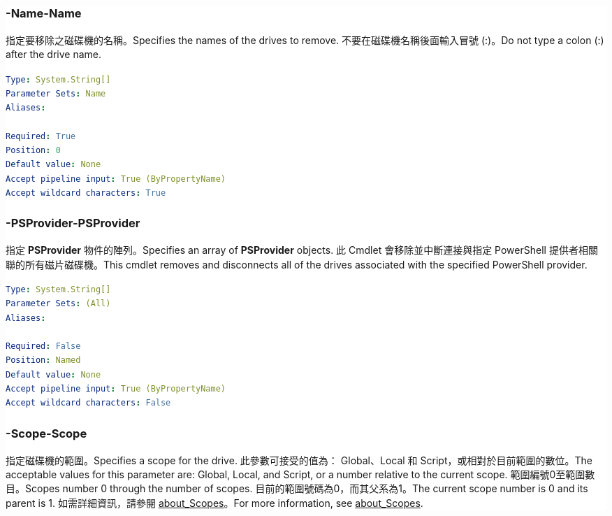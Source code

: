 ### <span data-ttu-id="a78a1-130">-Name</span><span class="sxs-lookup"><span data-stu-id="a78a1-130">-Name</span></span>

<span data-ttu-id="a78a1-131">指定要移除之磁碟機的名稱。</span><span class="sxs-lookup"><span data-stu-id="a78a1-131">Specifies the names of the drives to remove.</span></span>
<span data-ttu-id="a78a1-132">不要在磁碟機名稱後面輸入冒號 (:)。</span><span class="sxs-lookup"><span data-stu-id="a78a1-132">Do not type a colon (:) after the drive name.</span></span>

```yaml
Type: System.String[]
Parameter Sets: Name
Aliases:

Required: True
Position: 0
Default value: None
Accept pipeline input: True (ByPropertyName)
Accept wildcard characters: True
```

### <span data-ttu-id="a78a1-133">-PSProvider</span><span class="sxs-lookup"><span data-stu-id="a78a1-133">-PSProvider</span></span>

<span data-ttu-id="a78a1-134">指定 **PSProvider** 物件的陣列。</span><span class="sxs-lookup"><span data-stu-id="a78a1-134">Specifies an array of **PSProvider** objects.</span></span>
<span data-ttu-id="a78a1-135">此 Cmdlet 會移除並中斷連接與指定 PowerShell 提供者相關聯的所有磁片磁碟機。</span><span class="sxs-lookup"><span data-stu-id="a78a1-135">This cmdlet removes and disconnects all of the drives associated with the specified PowerShell provider.</span></span>

```yaml
Type: System.String[]
Parameter Sets: (All)
Aliases:

Required: False
Position: Named
Default value: None
Accept pipeline input: True (ByPropertyName)
Accept wildcard characters: False
```

### <span data-ttu-id="a78a1-136">-Scope</span><span class="sxs-lookup"><span data-stu-id="a78a1-136">-Scope</span></span>

<span data-ttu-id="a78a1-137">指定磁碟機的範圍。</span><span class="sxs-lookup"><span data-stu-id="a78a1-137">Specifies a scope for the drive.</span></span>
<span data-ttu-id="a78a1-138">此參數可接受的值為： Global、Local 和 Script，或相對於目前範圍的數位。</span><span class="sxs-lookup"><span data-stu-id="a78a1-138">The acceptable values for this parameter are: Global, Local, and Script, or a number relative to the current scope.</span></span> <span data-ttu-id="a78a1-139">範圍編號0至範圍數目。</span><span class="sxs-lookup"><span data-stu-id="a78a1-139">Scopes number 0 through the number of scopes.</span></span> <span data-ttu-id="a78a1-140">目前的範圍號碼為0，而其父系為1。</span><span class="sxs-lookup"><span data-stu-id="a78a1-140">The current scope number is 0 and its parent is 1.</span></span>
<span data-ttu-id="a78a1-141">如需詳細資訊，請參閱 [about_Scopes](../Microsoft.PowerShell.Core/About/about_Scopes.md)。</span><span class="sxs-lookup"><span data-stu-id="a78a1-141">For more information, see [about_Scopes](../Microsoft.PowerShell.Core/About/about_Scopes.md).</span></span>
